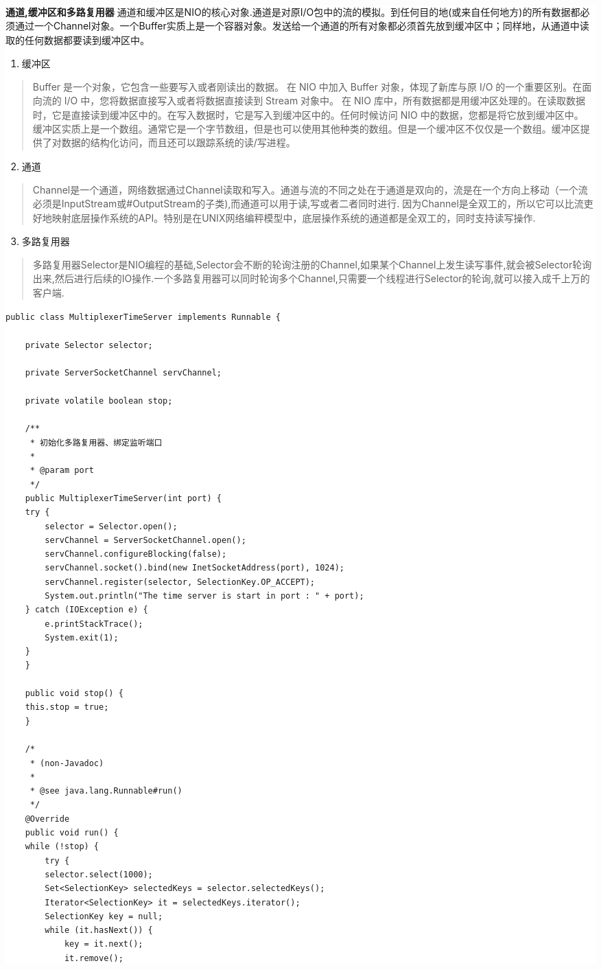 __通道,缓冲区和多路复用器__
通道和缓冲区是NIO的核心对象.通道是对原I/O包中的流的模拟。到任何目的地(或来自任何地方)的所有数据都必须通过一个Channel对象。一个Buffer实质上是一个容器对象。发送给一个通道的所有对象都必须首先放到缓冲区中；同样地，从通道中读取的任何数据都要读到缓冲区中。
1. 缓冲区
>Buffer 是一个对象，它包含一些要写入或者刚读出的数据。 在 NIO 中加入 Buffer 对象，体现了新库与原 I/O 的一个重要区别。在面向流的 I/O 中，您将数据直接写入或者将数据直接读到 Stream 对象中。
>在 NIO 库中，所有数据都是用缓冲区处理的。在读取数据时，它是直接读到缓冲区中的。在写入数据时，它是写入到缓冲区中的。任何时候访问 NIO 中的数据，您都是将它放到缓冲区中。
>缓冲区实质上是一个数组。通常它是一个字节数组，但是也可以使用其他种类的数组。但是一个缓冲区不仅仅是一个数组。缓冲区提供了对数据的结构化访问，而且还可以跟踪系统的读/写进程。
2. 通道
>Channel是一个通道，网络数据通过Channel读取和写入。通道与流的不同之处在于通道是双向的，流是在一个方向上移动（一个流必须是InputStream或#OutputStream的子类),而通道可以用于读,写或者二者同时进行.
因为Channel是全双工的，所以它可以比流吏好地映射底层操作系统的API。特别是在UNIX网络编秤模型中，底层操作系统的通道都是全双工的，同时支持读写操作.
3. 多路复用器
>多路复用器Selector是NIO编程的基础,Selector会不断的轮询注册的Channel,如果某个Channel上发生读写事件,就会被Selector轮询出来,然后进行后续的IO操作.一个多路复用器可以同时轮询多个Channel,只需要一个线程进行Selector的轮询,就可以接入成千上万的客户端.

```
public class MultiplexerTimeServer implements Runnable {

    private Selector selector;

    private ServerSocketChannel servChannel;

    private volatile boolean stop;

    /**
     * 初始化多路复用器、绑定监听端口
     *
     * @param port
     */
    public MultiplexerTimeServer(int port) {
	try {
	    selector = Selector.open();
	    servChannel = ServerSocketChannel.open();
	    servChannel.configureBlocking(false);
	    servChannel.socket().bind(new InetSocketAddress(port), 1024);
	    servChannel.register(selector, SelectionKey.OP_ACCEPT);
	    System.out.println("The time server is start in port : " + port);
	} catch (IOException e) {
	    e.printStackTrace();
	    System.exit(1);
	}
    }

    public void stop() {
	this.stop = true;
    }

    /*
     * (non-Javadoc)
     *
     * @see java.lang.Runnable#run()
     */
    @Override
    public void run() {
	while (!stop) {
	    try {
		selector.select(1000);
		Set<SelectionKey> selectedKeys = selector.selectedKeys();
		Iterator<SelectionKey> it = selectedKeys.iterator();
		SelectionKey key = null;
		while (it.hasNext()) {
		    key = it.next();
		    it.remove();
```
